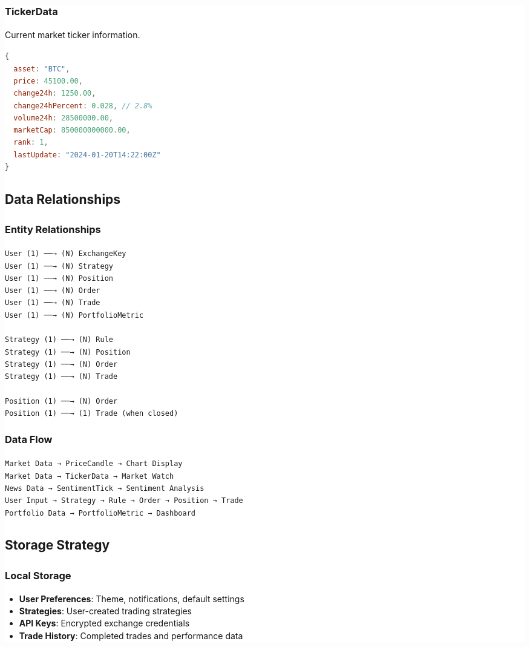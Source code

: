 ### TickerData
Current market ticker information.

```javascript
{
  asset: "BTC",
  price: 45100.00,
  change24h: 1250.00,
  change24hPercent: 0.028, // 2.8%
  volume24h: 28500000.00,
  marketCap: 850000000000.00,
  rank: 1,
  lastUpdate: "2024-01-20T14:22:00Z"
}
```

## Data Relationships

### Entity Relationships
```
User (1) ──→ (N) ExchangeKey
User (1) ──→ (N) Strategy
User (1) ──→ (N) Position
User (1) ──→ (N) Order
User (1) ──→ (N) Trade
User (1) ──→ (N) PortfolioMetric

Strategy (1) ──→ (N) Rule
Strategy (1) ──→ (N) Position
Strategy (1) ──→ (N) Order
Strategy (1) ──→ (N) Trade

Position (1) ──→ (N) Order
Position (1) ──→ (1) Trade (when closed)
```

### Data Flow
```
Market Data → PriceCandle → Chart Display
Market Data → TickerData → Market Watch
News Data → SentimentTick → Sentiment Analysis
User Input → Strategy → Rule → Order → Position → Trade
Portfolio Data → PortfolioMetric → Dashboard
```

## Storage Strategy

### Local Storage
- **User Preferences**: Theme, notifications, default settings
- **Strategies**: User-created trading strategies
- **API Keys**: Encrypted exchange credentials
- **Trade History**: Completed trades and performance data
